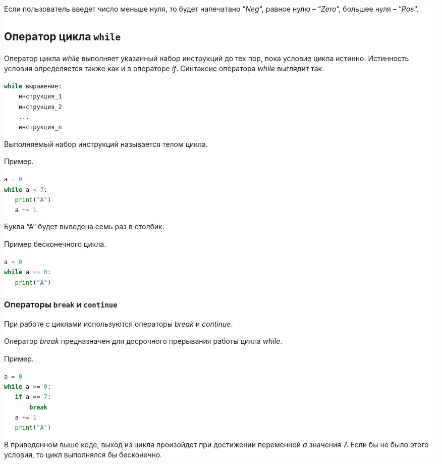 Если пользователь введет число меньше нуля, то будет напечатано “*Neg*“, равное нулю – “*Zero*“, большее нуля – “*Pos*“.

## Оператор цикла `while`

Оператор цикла *while* выполняет указанный набор инструкций до тех пор, пока условие цикла истинно. Истинность условия определяется также как и в операторе *if*. Синтаксис оператора *while* выглядит так.

```python
while выражение:
    инструкция_1
    инструкция_2
    ...
    инструкция_n
```

Выполняемый набор инструкций называется телом цикла.

Пример.

```python
a = 0
while a < 7:
   print("A")
   a += 1
```

Буква “А” будет выведена семь раз в столбик.

Пример бесконечного цикла.

```python
a = 0
while a == 0:
   print("A")
```

### Операторы `break` и `continue`

При работе с циклами используются операторы *break* и *continue*.

Оператор *break* предназначен для досрочного прерывания работы цикла *while*.

Пример.

```python
a = 0
while a >= 0:
   if a == 7:
       break
   a += 1
   print("A")
```

В приведенном выше коде, выход из цикла произойдет при достижении переменной *a* значения 7. Если бы не было этого условия, то цикл выполнялся бы бесконечно.
